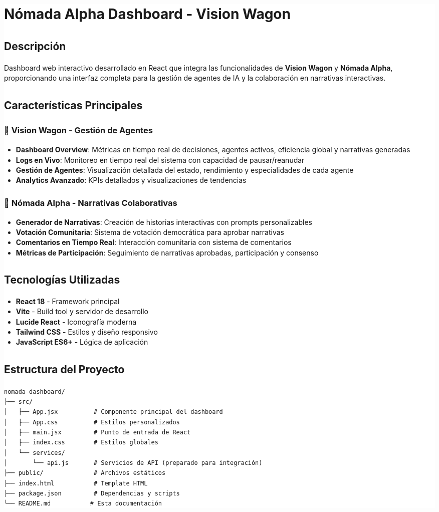# Nómada Alpha Dashboard - Vision Wagon

## Descripción

Dashboard web interactivo desarrollado en React que integra las funcionalidades de **Vision Wagon** y **Nómada Alpha**, proporcionando una interfaz completa para la gestión de agentes de IA y la colaboración en narrativas interactivas.

## Características Principales

### 🎯 **Vision Wagon - Gestión de Agentes**
- **Dashboard Overview**: Métricas en tiempo real de decisiones, agentes activos, eficiencia global y narrativas generadas
- **Logs en Vivo**: Monitoreo en tiempo real del sistema con capacidad de pausar/reanudar
- **Gestión de Agentes**: Visualización detallada del estado, rendimiento y especialidades de cada agente
- **Analytics Avanzado**: KPIs detallados y visualizaciones de tendencias

### 🌟 **Nómada Alpha - Narrativas Colaborativas**
- **Generador de Narrativas**: Creación de historias interactivas con prompts personalizables
- **Votación Comunitaria**: Sistema de votación democrática para aprobar narrativas
- **Comentarios en Tiempo Real**: Interacción comunitaria con sistema de comentarios
- **Métricas de Participación**: Seguimiento de narrativas aprobadas, participación y consenso

## Tecnologías Utilizadas

- **React 18** - Framework principal
- **Vite** - Build tool y servidor de desarrollo
- **Lucide React** - Iconografía moderna
- **Tailwind CSS** - Estilos y diseño responsivo
- **JavaScript ES6+** - Lógica de aplicación

## Estructura del Proyecto

```
nomada-dashboard/
├── src/
│   ├── App.jsx          # Componente principal del dashboard
│   ├── App.css          # Estilos personalizados
│   ├── main.jsx         # Punto de entrada de React
│   ├── index.css        # Estilos globales
│   └── services/
│       └── api.js       # Servicios de API (preparado para integración)
├── public/              # Archivos estáticos
├── index.html           # Template HTML
├── package.json         # Dependencias y scripts
└── README.md           # Esta documentación
```
